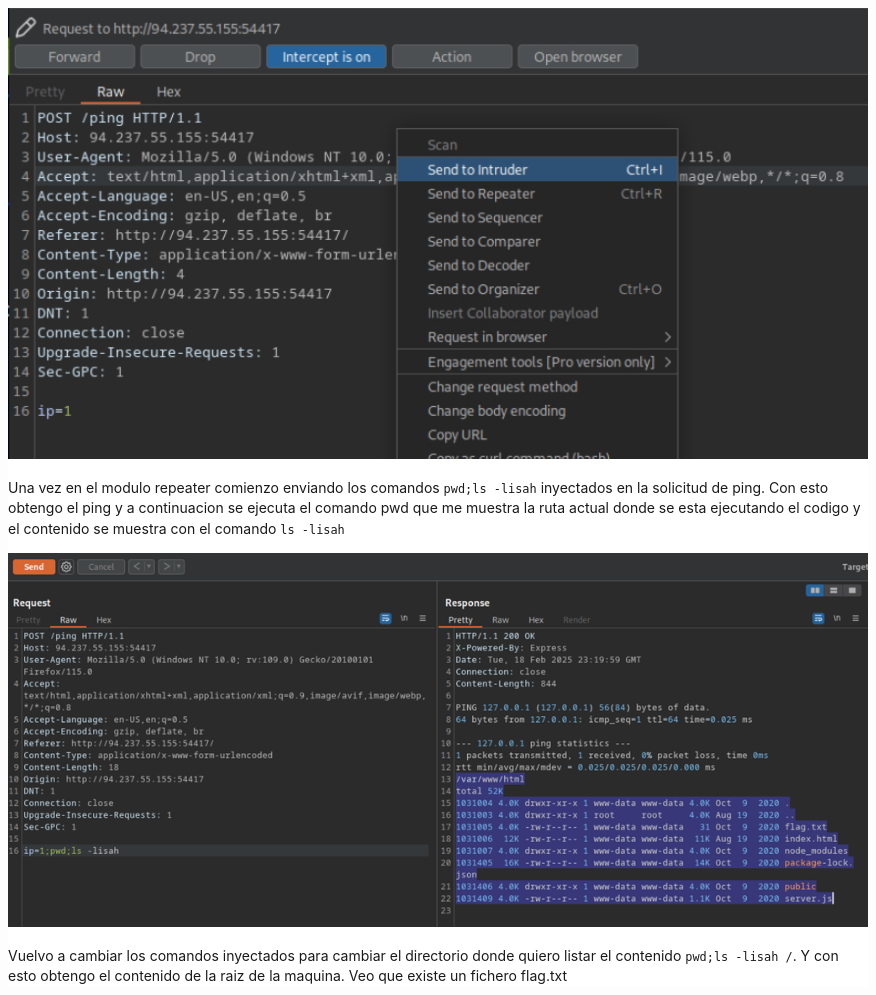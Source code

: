 ![alt text](../assets/images/HTB_Academy_Using_Web_Proxies/02_05/image.png)

Una vez en el modulo repeater comienzo enviando los comandos `pwd;ls -lisah` inyectados en la solicitud de ping. Con esto obtengo el ping y a continuacion se ejecuta el comando pwd que me muestra la ruta actual donde se esta ejecutando el codigo y el contenido se muestra con el comando `ls -lisah`

![alt text](../assets/images/HTB_Academy_Using_Web_Proxies/02_05/image-1.png)

Vuelvo a cambiar los comandos inyectados para cambiar el directorio donde quiero listar el contenido `pwd;ls -lisah /`. Y con esto obtengo el contenido de la raiz de la maquina. Veo que existe un fichero flag.txt 
